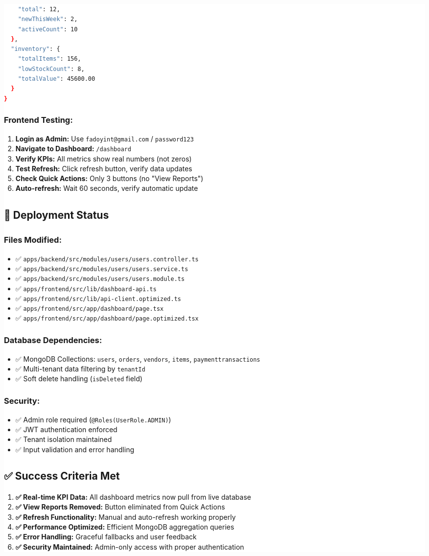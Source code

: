 ```bash
    "total": 12,
    "newThisWeek": 2,
    "activeCount": 10
  },
  "inventory": {
    "totalItems": 156,
    "lowStockCount": 8,
    "totalValue": 45600.00
  }
}
```

### **Frontend Testing:**
1. **Login as Admin:** Use `fadoyint@gmail.com` / `password123`
2. **Navigate to Dashboard:** `/dashboard`
3. **Verify KPIs:** All metrics show real numbers (not zeros)
4. **Test Refresh:** Click refresh button, verify data updates
5. **Check Quick Actions:** Only 3 buttons (no "View Reports")
6. **Auto-refresh:** Wait 60 seconds, verify automatic update

## 🚀 **Deployment Status**

### **Files Modified:**
- ✅ `apps/backend/src/modules/users/users.controller.ts`
- ✅ `apps/backend/src/modules/users/users.service.ts`
- ✅ `apps/backend/src/modules/users/users.module.ts`
- ✅ `apps/frontend/src/lib/dashboard-api.ts`
- ✅ `apps/frontend/src/lib/api-client.optimized.ts`
- ✅ `apps/frontend/src/app/dashboard/page.tsx`
- ✅ `apps/frontend/src/app/dashboard/page.optimized.tsx`

### **Database Dependencies:**
- ✅ MongoDB Collections: `users`, `orders`, `vendors`, `items`, `paymenttransactions`
- ✅ Multi-tenant data filtering by `tenantId`
- ✅ Soft delete handling (`isDeleted` field)

### **Security:**
- ✅ Admin role required (`@Roles(UserRole.ADMIN)`)
- ✅ JWT authentication enforced
- ✅ Tenant isolation maintained
- ✅ Input validation and error handling

## ✅ **Success Criteria Met**

1. **✅ Real-time KPI Data:** All dashboard metrics now pull from live database
2. **✅ View Reports Removed:** Button eliminated from Quick Actions
3. **✅ Refresh Functionality:** Manual and auto-refresh working properly
4. **✅ Performance Optimized:** Efficient MongoDB aggregation queries
5. **✅ Error Handling:** Graceful fallbacks and user feedback
6. **✅ Security Maintained:** Admin-only access with proper authentication
